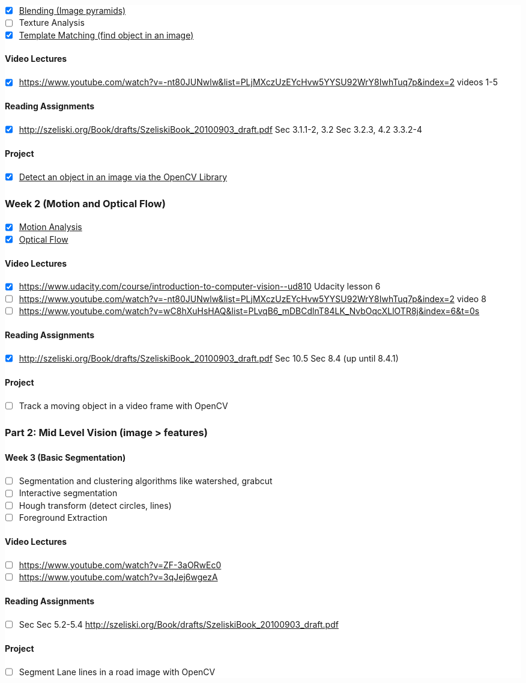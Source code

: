 - [X] [Blending (Image pyramids)](https://github.com/rahulbakshee/cv/blob/master/Learn_Computer_Vision/Part%201:%20Low%20Level%20Vision%20(image%20%3E%20image)/Week%201%20(%20Basic%20Image%20Processing%20Techniques)/06-%20Blending%20(Image%20pyramids).ipynb)
- [ ] Texture Analysis
- [x] [Template Matching (find object in an image)](https://github.com/rahulbakshee/cv/blob/master/Learn_Computer_Vision/Part%201:%20Low%20Level%20Vision%20(image%20%3E%20image)/Week%201%20(%20Basic%20Image%20Processing%20Techniques)/08-%20Template%20Matching%20(find%20object%20in%20an%20image).ipynb)

#### Video Lectures
- [x] https://www.youtube.com/watch?v=-nt80JUNwlw&list=PLjMXczUzEYcHvw5YYSU92WrY8IwhTuq7p&index=2 videos 1-5 
#### Reading Assignments
- [x] http://szeliski.org/Book/drafts/SzeliskiBook_20100903_draft.pdf  Sec 3.1.1-2, 3.2 Sec 3.2.3, 4.2 3.3.2-4
#### Project
- [x] [Detect an object in an image via the OpenCV Library](https://github.com/rahulbakshee/cv/blob/master/Learn_Computer_Vision/Part%201:%20Low%20Level%20Vision%20(image%20%3E%20image)/Week%201%20(%20Basic%20Image%20Processing%20Techniques)/Project.ipynb)

### Week 2 (Motion and Optical Flow)
- [x] [Motion Analysis](https://github.com/rahulbakshee/cv/blob/master/Learn_Computer_Vision/Part%201:%20Low%20Level%20Vision%20(image%20%3E%20image)/Week%202%20(Motion%20and%20Optical%20Flow)/01-Motion%20Analysis.ipynb)
- [x] [Optical Flow](https://github.com/rahulbakshee/cv/blob/master/Learn_Computer_Vision/Part%201:%20Low%20Level%20Vision%20(image%20%3E%20image)/Week%202%20(Motion%20and%20Optical%20Flow)/02-Optical%20Flow.ipynb)
#### Video Lectures
- [x] https://www.udacity.com/course/introduction-to-computer-vision--ud810 Udacity lesson 6
- [ ] https://www.youtube.com/watch?v=-nt80JUNwlw&list=PLjMXczUzEYcHvw5YYSU92WrY8IwhTuq7p&index=2 video 8
- [ ] https://www.youtube.com/watch?v=wC8hXuHsHAQ&list=PLvqB6_mDBCdlnT84LK_NvbOqcXLlOTR8j&index=6&t=0s 
#### Reading Assignments
- [X] http://szeliski.org/Book/drafts/SzeliskiBook_20100903_draft.pdf   Sec 10.5 Sec 8.4 (up until 8.4.1)
#### Project
- [ ] Track a moving object in a video frame with OpenCV

### Part 2: Mid Level Vision (image > features)

#### Week 3 (Basic Segmentation)
- [ ] Segmentation and clustering algorithms like watershed, grabcut
- [ ] Interactive segmentation
- [ ] Hough transform (detect circles, lines)
- [ ] Foreground Extraction

#### Video Lectures
- [ ] https://www.youtube.com/watch?v=ZF-3aORwEc0
- [ ] https://www.youtube.com/watch?v=3qJej6wgezA
#### Reading Assignments
- [ ] Sec Sec 5.2-5.4 http://szeliski.org/Book/drafts/SzeliskiBook_20100903_draft.pdf   
#### Project
- [ ] Segment Lane lines in a road image with OpenCV
